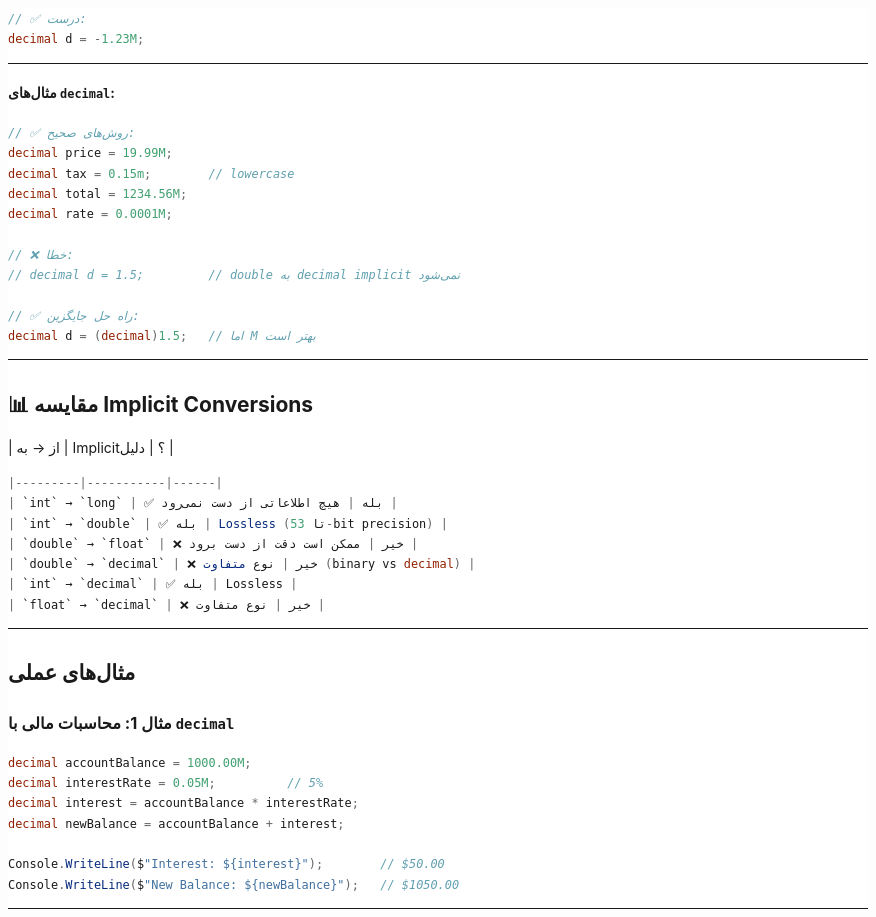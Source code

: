 ```csharp
// ✅ درست:
decimal d = -1.23M;
```
---

#### مثال‌های `decimal`:

```csharp
// ✅ روش‌های صحیح:
decimal price = 19.99M;
decimal tax = 0.15m;        // lowercase
decimal total = 1234.56M;
decimal rate = 0.0001M;

// ❌ خطا:
// decimal d = 1.5;         // double به decimal implicit نمی‌شود

// ✅ راه حل جایگزین:
decimal d = (decimal)1.5;   // اما M بهتر است
```
---

## 📊 مقایسه Implicit Conversions

| از → به | Implicit؟ | دلیل |
```csharp
|---------|-----------|------|
| `int` → `long` | ✅ بله | هیچ اطلاعاتی از دست نمی‌رود |
| `int` → `double` | ✅ بله | Lossless (تا 53-bit precision) |
| `double` → `float` | ❌ خیر | ممکن است دقت از دست برود |
| `double` → `decimal` | ❌ خیر | نوع متفاوت (binary vs decimal) |
| `int` → `decimal` | ✅ بله | Lossless |
| `float` → `decimal` | ❌ خیر | نوع متفاوت |
```
---

##  مثال‌های عملی

### مثال 1: محاسبات مالی با `decimal`

```csharp
decimal accountBalance = 1000.00M;
decimal interestRate = 0.05M;          // 5%
decimal interest = accountBalance * interestRate;
decimal newBalance = accountBalance + interest;

Console.WriteLine($"Interest: ${interest}");        // $50.00
Console.WriteLine($"New Balance: ${newBalance}");   // $1050.00
```
---

